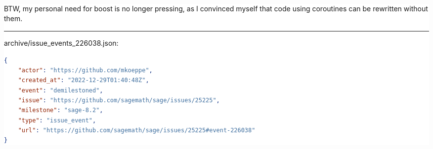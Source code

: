 <a id='comment:12'></a>
BTW, my personal need for boost is no longer pressing, as I convinced myself that code using coroutines can be rewritten without them.



---

archive/issue_events_226038.json:
```json
{
    "actor": "https://github.com/mkoeppe",
    "created_at": "2022-12-29T01:40:48Z",
    "event": "demilestoned",
    "issue": "https://github.com/sagemath/sage/issues/25225",
    "milestone": "sage-8.2",
    "type": "issue_event",
    "url": "https://github.com/sagemath/sage/issues/25225#event-226038"
}
```

